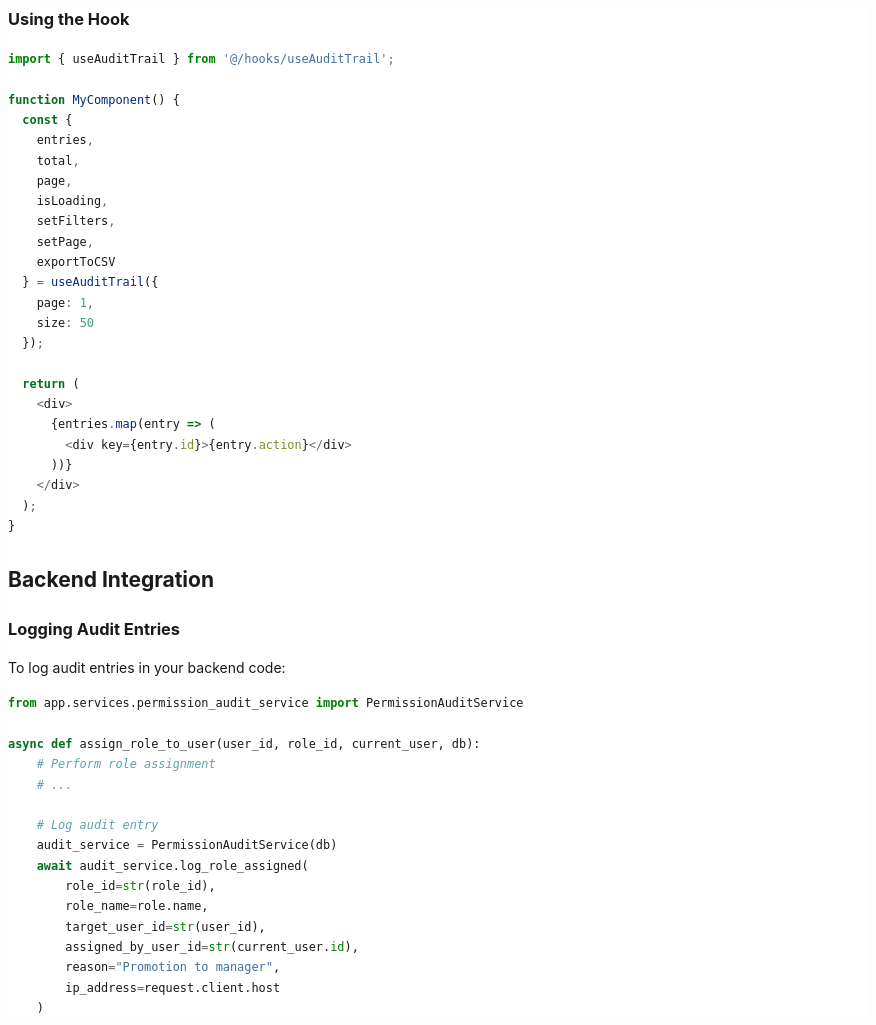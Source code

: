 ### Using the Hook

```typescript
import { useAuditTrail } from '@/hooks/useAuditTrail';

function MyComponent() {
  const {
    entries,
    total,
    page,
    isLoading,
    setFilters,
    setPage,
    exportToCSV
  } = useAuditTrail({
    page: 1,
    size: 50
  });

  return (
    <div>
      {entries.map(entry => (
        <div key={entry.id}>{entry.action}</div>
      ))}
    </div>
  );
}
```

## Backend Integration

### Logging Audit Entries

To log audit entries in your backend code:

```python
from app.services.permission_audit_service import PermissionAuditService

async def assign_role_to_user(user_id, role_id, current_user, db):
    # Perform role assignment
    # ...
    
    # Log audit entry
    audit_service = PermissionAuditService(db)
    await audit_service.log_role_assigned(
        role_id=str(role_id),
        role_name=role.name,
        target_user_id=str(user_id),
        assigned_by_user_id=str(current_user.id),
        reason="Promotion to manager",
        ip_address=request.client.host
    )
```

